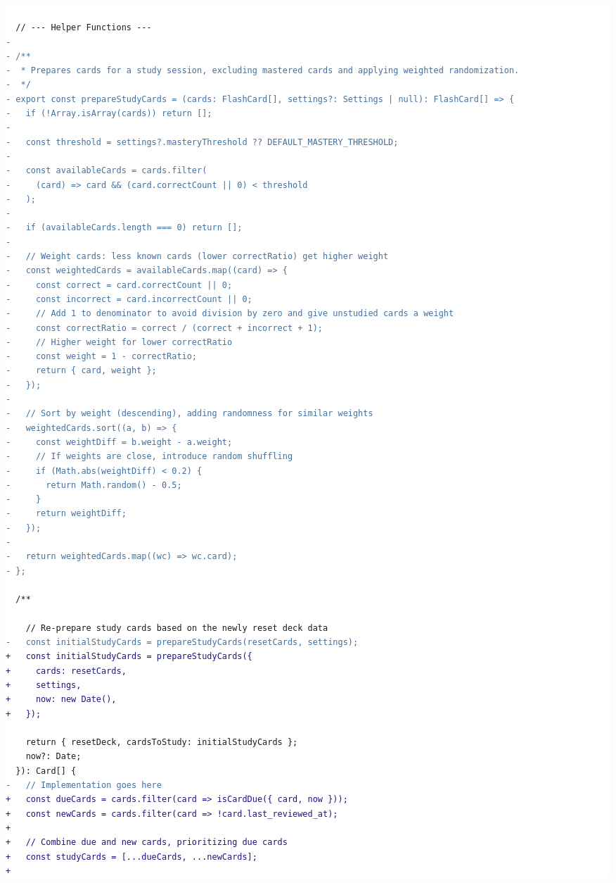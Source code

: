 ```diff
  
  // --- Helper Functions ---
- 
- /**
-  * Prepares cards for a study session, excluding mastered cards and applying weighted randomization.
-  */
- export const prepareStudyCards = (cards: FlashCard[], settings?: Settings | null): FlashCard[] => {
-   if (!Array.isArray(cards)) return [];
- 
-   const threshold = settings?.masteryThreshold ?? DEFAULT_MASTERY_THRESHOLD;
- 
-   const availableCards = cards.filter(
-     (card) => card && (card.correctCount || 0) < threshold
-   );
- 
-   if (availableCards.length === 0) return [];
- 
-   // Weight cards: less known cards (lower correctRatio) get higher weight
-   const weightedCards = availableCards.map((card) => {
-     const correct = card.correctCount || 0;
-     const incorrect = card.incorrectCount || 0;
-     // Add 1 to denominator to avoid division by zero and give unstudied cards a weight
-     const correctRatio = correct / (correct + incorrect + 1);
-     // Higher weight for lower correctRatio
-     const weight = 1 - correctRatio;
-     return { card, weight };
-   });
- 
-   // Sort by weight (descending), adding randomness for similar weights
-   weightedCards.sort((a, b) => {
-     const weightDiff = b.weight - a.weight;
-     // If weights are close, introduce random shuffling
-     if (Math.abs(weightDiff) < 0.2) {
-       return Math.random() - 0.5;
-     }
-     return weightDiff;
-   });
- 
-   return weightedCards.map((wc) => wc.card);
- };
  
  /**
  
    // Re-prepare study cards based on the newly reset deck data
-   const initialStudyCards = prepareStudyCards(resetCards, settings);
+   const initialStudyCards = prepareStudyCards({
+     cards: resetCards,
+     settings,
+     now: new Date(),
+   });
  
    return { resetDeck, cardsToStudy: initialStudyCards };
    now?: Date;
  }): Card[] {
-   // Implementation goes here
+   const dueCards = cards.filter(card => isCardDue({ card, now }));
+   const newCards = cards.filter(card => !card.last_reviewed_at);
+   
+   // Combine due and new cards, prioritizing due cards
+   const studyCards = [...dueCards, ...newCards];
+   
```